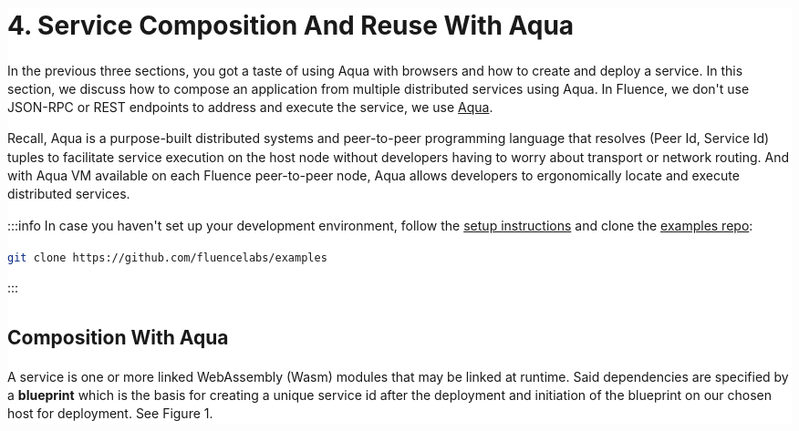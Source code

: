 # 4. Service Composition And Reuse With Aqua

In the previous three sections, you got a taste of using Aqua with browsers and how to create and deploy a service. In this section, we discuss how to compose an application from multiple distributed services using Aqua. In Fluence, we don't use JSON-RPC or REST endpoints to address and execute the service, we use [Aqua](https://github.com/fluencelabs/aqua).

Recall, Aqua is a purpose-built distributed systems and peer-to-peer programming language that resolves (Peer Id, Service Id) tuples to facilitate service execution on the host node without developers having to worry about transport or network routing. And with Aqua VM available on each Fluence peer-to-peer node, Aqua allows developers to ergonomically locate and execute distributed services.

:::info
In case you haven't set up your development environment, follow the [setup instructions](../../tutorials/setting-up-your-environment.md) and clone the [examples repo](https://github.com/fluencelabs/examples):

```sh
git clone https://github.com/fluencelabs/examples
```
:::

## Composition With Aqua

A service is one or more linked WebAssembly (Wasm) modules that may be linked at runtime. Said dependencies are specified by a **blueprint** which is the basis for creating a unique service id after the deployment and initiation of the blueprint on our chosen host for deployment. See Figure 1.
